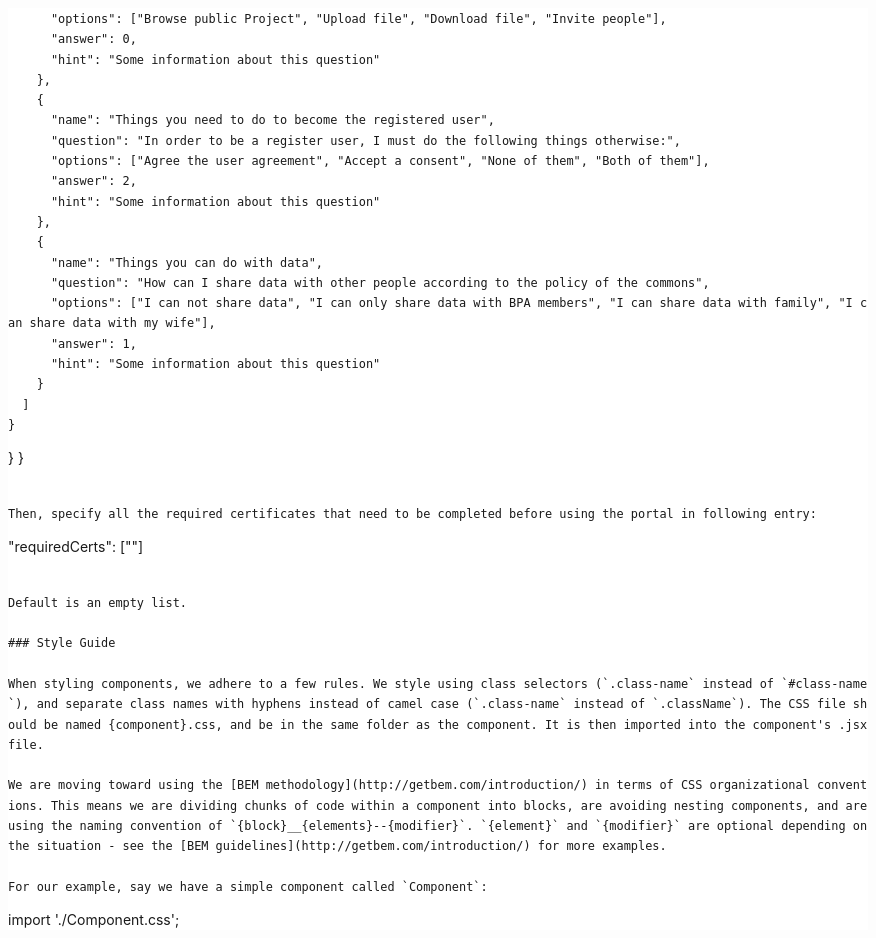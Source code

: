           "options": ["Browse public Project", "Upload file", "Download file", "Invite people"],
          "answer": 0,
          "hint": "Some information about this question"
        },
        {
          "name": "Things you need to do to become the registered user",
          "question": "In order to be a register user, I must do the following things otherwise:",
          "options": ["Agree the user agreement", "Accept a consent", "None of them", "Both of them"],
          "answer": 2,
          "hint": "Some information about this question"
        },
        {
          "name": "Things you can do with data",
          "question": "How can I share data with other people according to the policy of the commons",
          "options": ["I can not share data", "I can only share data with BPA members", "I can share data with family", "I can share data with my wife"],
          "answer": 1,
          "hint": "Some information about this question"
        }
      ]
    }
  }
}



```

Then, specify all the required certificates that need to be completed before using the portal in following entry:

```
"requiredCerts": ["<certificate-name>"]
```

Default is an empty list.

### Style Guide

When styling components, we adhere to a few rules. We style using class selectors (`.class-name` instead of `#class-name`), and separate class names with hyphens instead of camel case (`.class-name` instead of `.className`). The CSS file should be named {component}.css, and be in the same folder as the component. It is then imported into the component's .jsx file.

We are moving toward using the [BEM methodology](http://getbem.com/introduction/) in terms of CSS organizational conventions. This means we are dividing chunks of code within a component into blocks, are avoiding nesting components, and are using the naming convention of `{block}__{elements}--{modifier}`. `{element}` and `{modifier}` are optional depending on the situation - see the [BEM guidelines](http://getbem.com/introduction/) for more examples.

For our example, say we have a simple component called `Component`:

```
import './Component.css';
